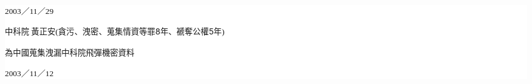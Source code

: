 <p class=MsoNormal style='layout-grid-mode:char'><span class=postbody1><spanlang=EN-US style='font-size:10.0pt;font-family:Verdana;mso-bidi-font-family:Verdana'>2003</span></span><span class=postbody1><span lang=ZH-CNstyle='font-size:10.0pt;font-family:SimSun;mso-ascii-font-family:Verdana;mso-hansi-font-family:Verdana;mso-bidi-font-family:Verdana'>&#65295;</span></span><spanclass=postbody1><span lang=EN-US style='font-size:10.0pt;font-family:Verdana;mso-bidi-font-family:Verdana'>11</span></span><span class=postbody1><spanlang=ZH-CN style='font-size:10.0pt;font-family:SimSun;mso-ascii-font-family:Verdana;mso-hansi-font-family:Verdana;mso-bidi-font-family:Verdana'>&#65295;</span></span><spanclass=postbody1><span lang=EN-US style='font-size:10.0pt;font-family:Verdana;mso-bidi-font-family:Verdana'>29<o:p></o:p></span></span></p>
</td>
<td width=186 valign=top style='width:139.35pt;border-top:none;border-left:solid black 1.0pt;border-bottom:solid black 1.0pt;border-right:none;mso-border-top-alt:solid black .5pt;mso-border-top-alt:solid black .5pt;mso-border-left-alt:solid black .5pt;mso-border-bottom-alt:solid black .5pt;padding:0cm 5.4pt 0cm 5.4pt'>
<p class=MsoNormal style='layout-grid-mode:char'><span class=postbody1><spanlang=ZH-CN style='font-size:10.0pt;font-family:SimSun;mso-ascii-font-family:Verdana;mso-hansi-font-family:Verdana;mso-bidi-font-family:Verdana'>&#20013;&#31185;&#38498;</span></span><spanclass=postbody1><span lang=ZH-CN style='font-size:10.0pt;font-family:Verdana;mso-fareast-font-family:Verdana;mso-bidi-font-family:Verdana'> </span></span><spanclass=postbody1><span lang=ZH-CN style='font-size:10.0pt;font-family:SimSun;mso-ascii-font-family:Verdana;mso-hansi-font-family:Verdana;mso-bidi-font-family:Verdana'>&#40643;&#27491;&#23433;</span></span><span class=postbody1><spanlang=EN-US style='font-size:10.0pt;font-family:Verdana;mso-bidi-font-family:Verdana'>(</span></span><span lang=ZH-CN style='font-size:10.0pt;font-family:SimSun;mso-ascii-font-family:"Times New Roman";mso-hansi-font-family:"Times New Roman"'>&#36010;&#27745;&#12289;&#27945;&#23494;&#12289;&#33936;&#38598;&#24773;&#36039;&#31561;&#32618;</span><spanlang=EN-US style='font-size:10.0pt'>8</span><span lang=ZH-CNstyle='font-size:10.0pt;font-family:SimSun;mso-ascii-font-family:"Times New Roman";mso-hansi-font-family:"Times New Roman"'>&#24180;&#12289;&#35115;&#22890;&#20844;&#27402;</span><spanlang=EN-US style='font-size:10.0pt'>5</span><span lang=ZH-CNstyle='font-size:10.0pt;font-family:SimSun;mso-ascii-font-family:"Times New Roman";mso-hansi-font-family:"Times New Roman"'>&#24180;</span><spanclass=postbody1><span lang=EN-US style='font-size:10.0pt;font-family:Verdana;mso-bidi-font-family:Verdana'>)<o:p></o:p></span></span></p>
</td>
<td width=188 valign=top style='width:140.9pt;border:solid black 1.0pt;border-top:none;mso-border-top-alt:solid black .5pt;mso-border-alt:solid black .5pt;padding:0cm 5.4pt 0cm 5.4pt'>
<p class=MsoNormal style='layout-grid-mode:char'><span class=postbody1><spanlang=ZH-CN style='font-size:10.0pt;font-family:SimSun;mso-ascii-font-family:Verdana;mso-hansi-font-family:Verdana;mso-bidi-font-family:Verdana'>&#28858;&#20013;&#22283;&#33936;&#38598;&#27945;&#28431;&#20013;&#31185;&#38498;&#39131;&#24392;&#27231;&#23494;&#36039;&#26009;</span></span><spanclass=postbody1><span lang=EN-US style='font-size:10.0pt;font-family:Verdana;mso-bidi-font-family:Verdana'><o:p></o:p></span></span></p>
</td>
</tr>
<tr>
<td width=186 valign=top style='width:139.35pt;border-top:none;border-left:solid black 1.0pt;border-bottom:solid black 1.0pt;border-right:none;mso-border-top-alt:solid black .5pt;mso-border-top-alt:solid black .5pt;mso-border-left-alt:solid black .5pt;mso-border-bottom-alt:solid black .5pt;padding:0cm 5.4pt 0cm 5.4pt'>
<p class=MsoNormal style='layout-grid-mode:char'><span class=postbody1><spanlang=EN-US style='font-size:10.0pt;font-family:Verdana;mso-bidi-font-family:Verdana'>2003</span></span><span class=postbody1><span lang=ZH-CNstyle='font-size:10.0pt;font-family:SimSun;mso-ascii-font-family:Verdana;mso-hansi-font-family:Verdana;mso-bidi-font-family:Verdana'>&#65295;</span></span><spanclass=postbody1><span lang=EN-US style='font-size:10.0pt;font-family:Verdana;mso-bidi-font-family:Verdana'>11</span></span><span class=postbody1><spanlang=ZH-CN style='font-size:10.0pt;font-family:SimSun;mso-ascii-font-family:Verdana;mso-hansi-font-family:Verdana;mso-bidi-font-family:Verdana'>&#65295;</span></span><spanclass=postbody1><span lang=EN-US style='font-size:10.0pt;font-family:Verdana;mso-bidi-font-family:Verdana'>12<o:p></o:p></span></span></p>
</td>
<td width=186 valign=top style='width:139.35pt;border-top:none;border-left:solid black 1.0pt;border-bottom:solid black 1.0pt;border-right:none;mso-border-top-alt:solid black .5pt;mso-border-top-alt:solid black .5pt;mso-border-left-alt:solid black .5pt;mso-border-bottom-alt:solid black .5pt;padding:0cm 5.4pt 0cm 5.4pt'>